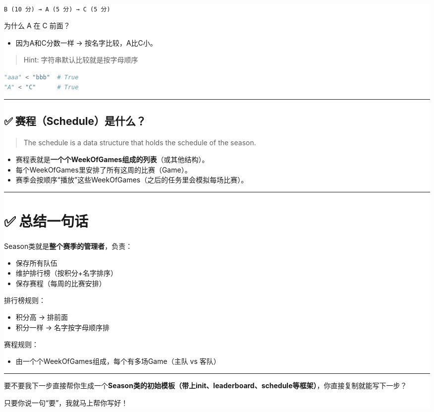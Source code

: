 ```plaintext
B (10 分) → A (5 分) → C (5 分)
```

为什么 A 在 C 前面？

- 因为A和C分数一样 → 按名字比较，A比C小。

> Hint: 字符串默认比较就是按字母顺序

```python
"aaa" < "bbb"  # True
"A" < "C"      # True
```

------

## ✅ 赛程（Schedule）是什么？

> The schedule is a data structure that holds the schedule of the season.

- 赛程表就是**一个个WeekOfGames组成的列表**（或其他结构）。
- 每个WeekOfGames里安排了所有这周的比赛（Game）。
- 赛季会按顺序“播放”这些WeekOfGames（之后的任务里会模拟每场比赛）。

------

# ✅ 总结一句话

Season类就是**整个赛季的管理者**，负责：

- 保存所有队伍
- 维护排行榜（按积分+名字排序）
- 保存赛程（每周的比赛安排）

排行榜规则：

- 积分高 → 排前面
- 积分一样 → 名字按字母顺序排

赛程规则：

- 由一个个WeekOfGames组成，每个有多场Game（主队 vs 客队）

------

要不要我下一步直接帮你生成一个**Season类的初始模板（带上init、leaderboard、schedule等框架）**，你直接复制就能写下一步？

只要你说一句“要”，我就马上帮你写好！
